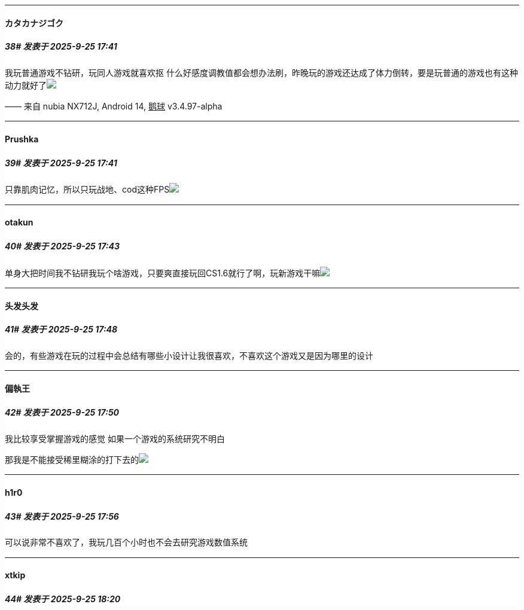 *****

####  カタカナジゴク  
##### 38#       发表于 2025-9-25 17:41

我玩普通游戏不钻研，玩同人游戏就喜欢抠
什么好感度调教值都会想办法刷，昨晚玩的游戏还达成了体力倒转，要是玩普通的游戏也有这种动力就好了<img src="https://static.stage1st.com/image/smiley/face2017/018.png" referrerpolicy="no-referrer">

—— 来自 nubia NX712J, Android 14, [鹅球](https://www.pgyer.com/xfPejhuq) v3.4.97-alpha

*****

####  Prushka  
##### 39#       发表于 2025-9-25 17:41

只靠肌肉记忆，所以只玩战地、cod这种FPS<img src="https://static.stage1st.com/image/smiley/face2017/067.png" referrerpolicy="no-referrer">

*****

####  otakun  
##### 40#       发表于 2025-9-25 17:43

单身大把时间我不钻研我玩个啥游戏，只要爽直接玩回CS1.6就行了啊，玩新游戏干嘛<img src="https://static.stage1st.com/image/smiley/face2017/067.png" referrerpolicy="no-referrer">


*****

####  头发头发  
##### 41#       发表于 2025-9-25 17:48

会的，有些游戏在玩的过程中会总结有哪些小设计让我很喜欢，不喜欢这个游戏又是因为哪里的设计

*****

####  偏執王  
##### 42#       发表于 2025-9-25 17:50

我比较享受掌握游戏的感觉 如果一个游戏的系统研究不明白

那我是不能接受稀里糊涂的打下去的<img src="https://static.stage1st.com/image/smiley/face2017/017.png" referrerpolicy="no-referrer">


*****

####  h1r0  
##### 43#       发表于 2025-9-25 17:56

可以说非常不喜欢了，我玩几百个小时也不会去研究游戏数值系统


*****

####  xtkip  
##### 44#       发表于 2025-9-25 18:20
